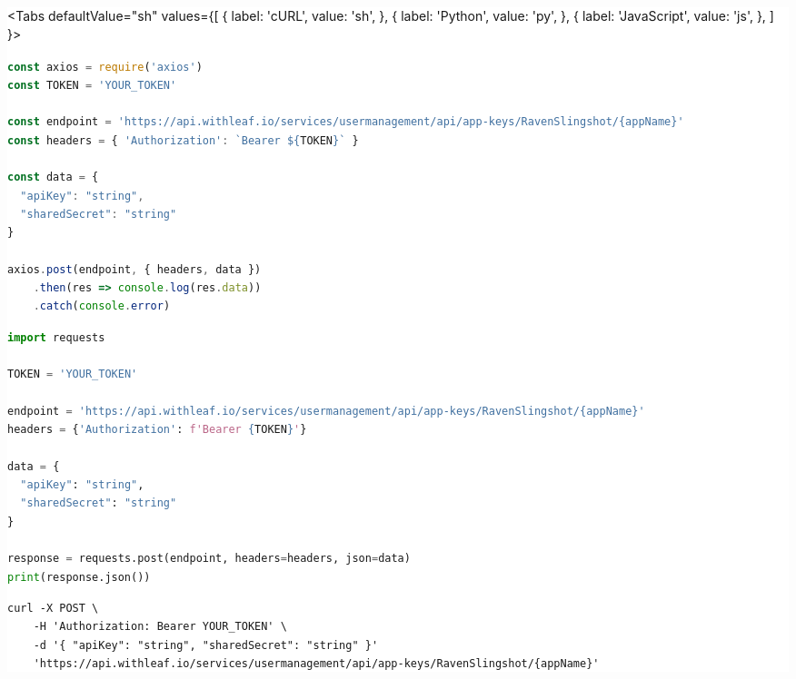 <Tabs
  defaultValue="sh"
  values={[
    { label: 'cURL', value: 'sh', },
    { label: 'Python', value: 'py', },
    { label: 'JavaScript', value: 'js', },
  ]
}>
  <TabItem value="js">

  ```js
  const axios = require('axios')
  const TOKEN = 'YOUR_TOKEN'

  const endpoint = 'https://api.withleaf.io/services/usermanagement/api/app-keys/RavenSlingshot/{appName}'
  const headers = { 'Authorization': `Bearer ${TOKEN}` }
  
  const data = {
    "apiKey": "string",
    "sharedSecret": "string"
  }

  axios.post(endpoint, { headers, data })
      .then(res => console.log(res.data))
      .catch(console.error)
  ```

  </TabItem>
  <TabItem value="py">

  ```py
  import requests

  TOKEN = 'YOUR_TOKEN'

  endpoint = 'https://api.withleaf.io/services/usermanagement/api/app-keys/RavenSlingshot/{appName}'
  headers = {'Authorization': f'Bearer {TOKEN}'}
    
  data = {
    "apiKey": "string",
    "sharedSecret": "string"
  }
  
  response = requests.post(endpoint, headers=headers, json=data)
  print(response.json())
  ```

  </TabItem>
  <TabItem value="sh">

  ```shell
  curl -X POST \
      -H 'Authorization: Bearer YOUR_TOKEN' \
      -d '{ "apiKey": "string", "sharedSecret": "string" }'
      'https://api.withleaf.io/services/usermanagement/api/app-keys/RavenSlingshot/{appName}'
  ```
